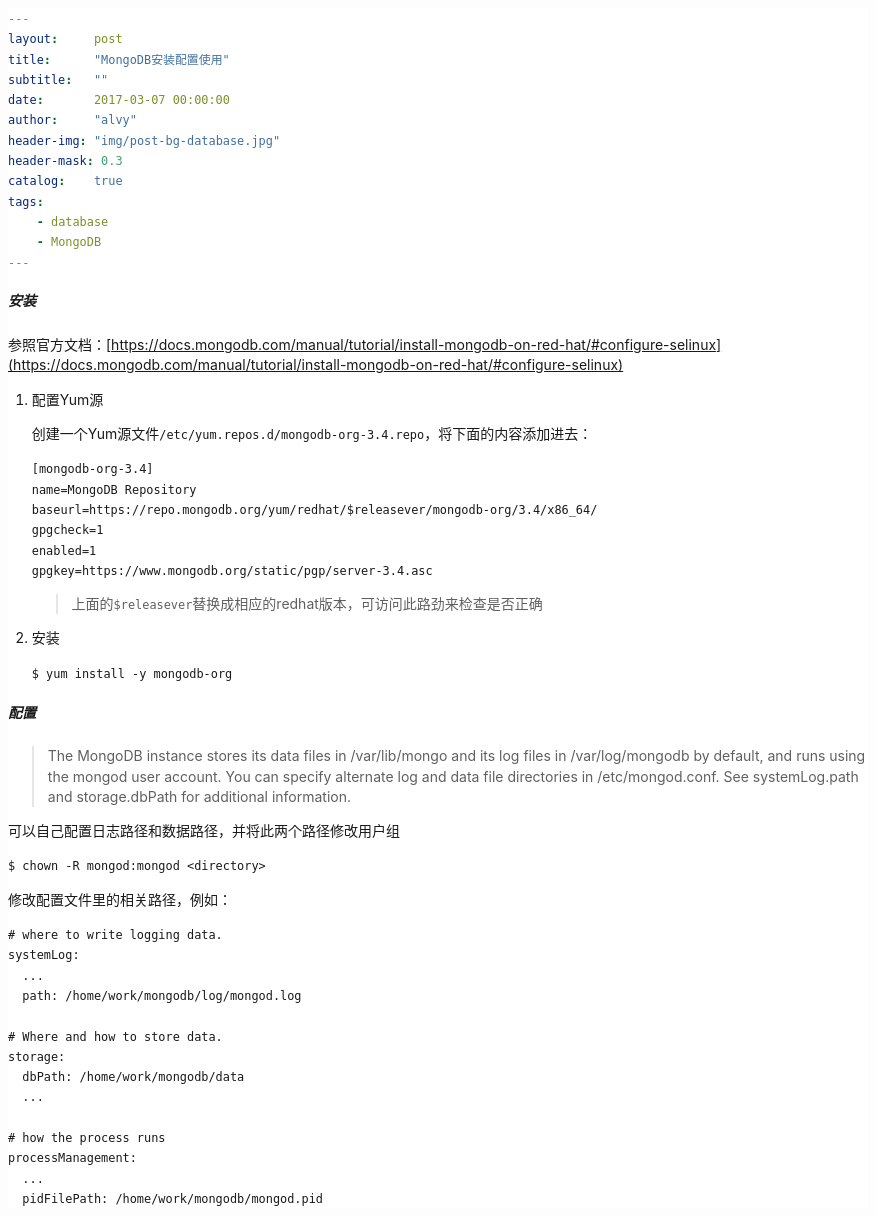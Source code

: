 ```yaml
---
layout:     post
title:      "MongoDB安装配置使用"
subtitle:   ""
date:       2017-03-07 00:00:00
author:     "alvy"
header-img: "img/post-bg-database.jpg"
header-mask: 0.3
catalog:    true
tags:
    - database
    - MongoDB
---
```


##### 安装

参照官方文档：[https://docs.mongodb.com/manual/tutorial/install-mongodb-on-red-hat/#configure-selinux](https://docs.mongodb.com/manual/tutorial/install-mongodb-on-red-hat/#configure-selinux)

1. 配置Yum源

   创建一个Yum源文件`/etc/yum.repos.d/mongodb-org-3.4.repo`，将下面的内容添加进去：

   ```
   [mongodb-org-3.4]
   name=MongoDB Repository
   baseurl=https://repo.mongodb.org/yum/redhat/$releasever/mongodb-org/3.4/x86_64/
   gpgcheck=1
   enabled=1
   gpgkey=https://www.mongodb.org/static/pgp/server-3.4.asc
   ```

   > 上面的`$releasever`替换成相应的redhat版本，可访问此路劲来检查是否正确

2. 安装

   ```shell
   $ yum install -y mongodb-org
   ```

##### 配置

>The MongoDB instance stores its data files in /var/lib/mongo and its log files in /var/log/mongodb by default, and runs using the mongod user account. You can specify alternate log and data file directories in /etc/mongod.conf. See systemLog.path and storage.dbPath for additional information.    

可以自己配置日志路径和数据路径，并将此两个路径修改用户组
```shell
$ chown -R mongod:mongod <directory>
```
修改配置文件里的相关路径，例如：

```
# where to write logging data.
systemLog:
  ...
  path: /home/work/mongodb/log/mongod.log

# Where and how to store data.
storage:
  dbPath: /home/work/mongodb/data
  ...

# how the process runs
processManagement:
  ...
  pidFilePath: /home/work/mongodb/mongod.pid
```